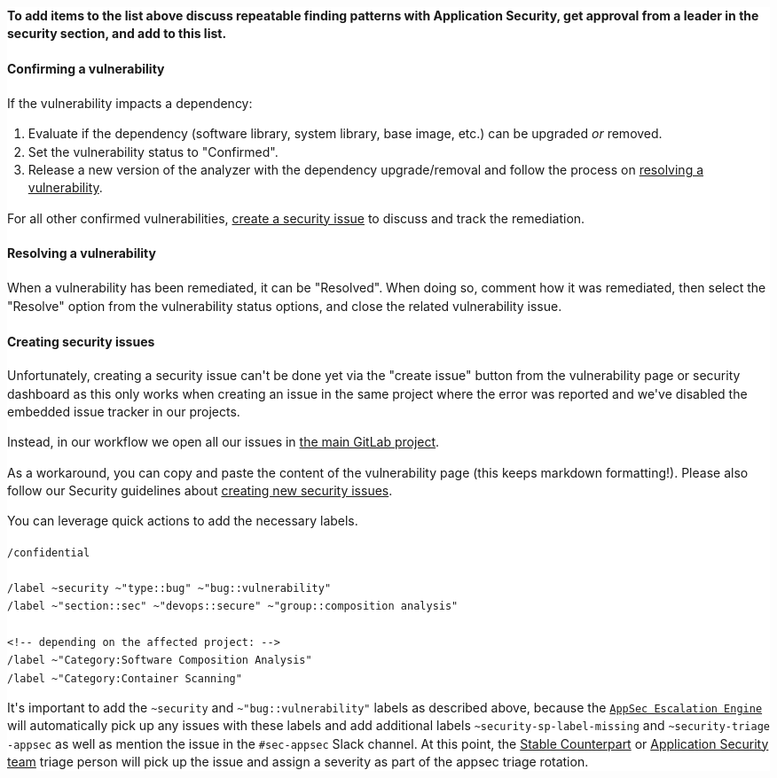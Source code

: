   **To add items to the list above discuss repeatable finding patterns with Application Security, get approval from a leader in the security section, and add to this list.**

#### Confirming a vulnerability

If the vulnerability impacts a dependency:

1. Evaluate if the dependency (software library, system library, base image, etc.) can be upgraded *or* removed.
1. Set the vulnerability status to "Confirmed".
1. Release a new version of the analyzer with the dependency upgrade/removal and follow the process on [resolving a vulnerability](#resolving-a-vulnerability).

For all other confirmed vulnerabilities, [create a security issue](#creating-security-issues) to discuss and track the remediation.

#### Resolving a vulnerability

When a vulnerability has been remediated, it can be "Resolved". When doing so, comment how it was
remediated, then select the "Resolve" option from the vulnerability status options, and close the
related vulnerability issue.

#### Creating security issues

Unfortunately, creating a security issue can't be done yet via the "create issue" button from the vulnerability page or security dashboard as this only works when creating an issue in the same project where the error was reported and we've disabled the embedded issue tracker in our projects.

Instead, in our workflow we open all our issues in [the main GitLab project](https://gitlab.com/gitlab-org/gitlab/issues).

As a workaround, you can copy and paste the content of the vulnerability page (this keeps markdown formatting!). Please also follow our Security guidelines about [creating new security issues](/handbook/security/engaging-with-security/#creating-new-security-issues).

You can leverage quick actions to add the necessary labels.

```text
/confidential

/label ~security ~"type::bug" ~"bug::vulnerability"
/label ~"section::sec" ~"devops::secure" ~"group::composition analysis"

<!-- depending on the affected project: -->
/label ~"Category:Software Composition Analysis"
/label ~"Category:Container Scanning"
```

It's important to add the `~security` and `~"bug::vulnerability"` labels as described above, because the [`AppSec Escalation Engine`](https://gitlab.com/gitlab-com/gl-security/engineering-and-research/automation-team/appsec-escalator/-/blob/3a7e8a4baed7b7e54039558f4f76328046543a0c/README.md#L3) will automatically pick up any issues with these labels and add additional labels `~security-sp-label-missing` and `~security-triage-appsec` as well as mention the issue in the `#sec-appsec` Slack channel. At this point, the [Stable Counterpart](/handbook/engineering/development/sec/secure/#stable-counterparts) or [Application Security team](/handbook/security/product-security/application-security/) triage person will pick up the issue and assign a severity as part of the appsec triage rotation.
